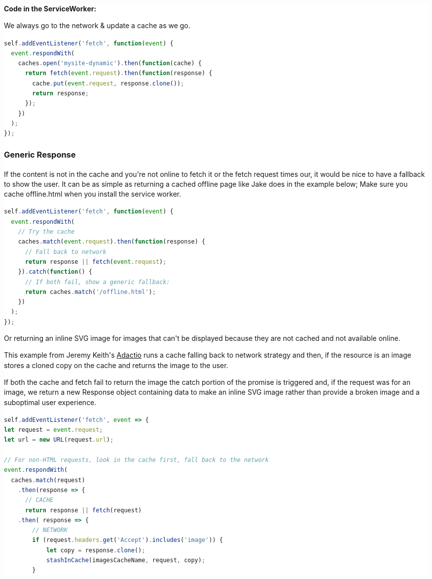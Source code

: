 **Code in the ServiceWorker:**

We always go to the network & update a cache as we go.

```javascript
self.addEventListener('fetch', function(event) {
  event.respondWith(
    caches.open('mysite-dynamic').then(function(cache) {
      return fetch(event.request).then(function(response) {
        cache.put(event.request, response.clone());
        return response;
      });
    })
  );
});
```

<a id="markdown-generic-response" name="generic-response"></a>
### Generic Response

If the content is not in the cache and you're not online to fetch it or the fetch request times our, it would be nice to have a fallback to show the user. It can be as simple as returning a cached offline page like Jake does in the example below; Make sure you cache offline.html when you install the service worker.

```javascript
self.addEventListener('fetch', function(event) {
  event.respondWith(
    // Try the cache
    caches.match(event.request).then(function(response) {
      // Fall back to network
      return response || fetch(event.request);
    }).catch(function() {
      // If both fail, show a generic fallback:
      return caches.match('/offline.html');
    })
  );
});
```

Or returning an inline SVG image for images that can't be displayed because they are not cached and not available online.

This example from Jeremy Keith's [Adactio](https://adactio.com/) runs a cache falling back to network strategy and then, if the resource is an image stores a cloned copy on the cache and returns the image to the user.

If both the cache and fetch fail to return the image the catch portion of the promise is triggered and, if the request was for an image, we return a new Response object containing data to make an inline SVG image rather than provide a broken image and a suboptimal user experience.

```javascript
self.addEventListener('fetch', event => {
let request = event.request;
let url = new URL(request.url);

// For non-HTML requests, look in the cache first, fall back to the network
event.respondWith(
  caches.match(request)
    .then(response => {
      // CACHE
      return response || fetch(request)
    .then( response => {
        // NETWORK
        if (request.headers.get('Accept').includes('image')) {
            let copy = response.clone();
            stashInCache(imagesCacheName, request, copy);
        }
```
